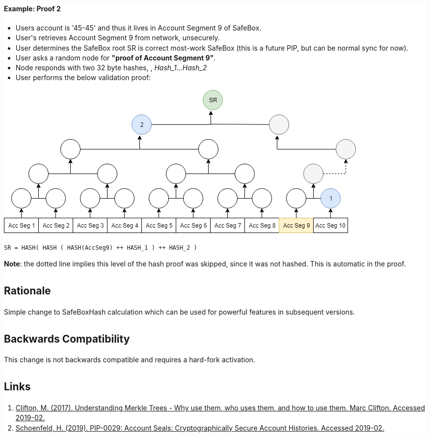 #### Example: Proof 2

* Users account is '45-45' and thus it lives in Account Segment 9 of SafeBox.
* User's retrieves Account Segment 9 from network, unsecurely.
* User determines the SafeBox root SR is correct most-work SafeBox (this is a future PIP, but can be normal sync for now).
* User asks a random node for **"proof of Account Segment 9"**.
* Node responds with two 32 byte hashes, , *Hash_1...Hash_2*
* User performs the below validation proof:  


![PASA Seals](resources/PIP-0030/SafeBoxRoot-Example-Proof-2.drawio.png)

```
SR = HASH( HASH ( HASH(AccSeg9) ++ HASH_1 ) ++ HASH_2 ) 
```

**Note**: the dotted line implies this level of the hash proof was skipped, since it was not hashed. This is automatic in the proof.


## Rationale

Simple change to SafeBoxHash calculation which can be used for powerful features in subsequent versions. 

## Backwards Compatibility

This change is not backwards compatible and requires a hard-fork activation. 

 
## Links

1. [Clifton, M. (2017). Understanding Merkle Trees - Why use them, who uses them, and how to use them. Marc Clifton. Accessed 2019-02.][1]
2. [Schoenfeld, H. (2019). PIP-0029: Account Seals: Cryptographically Secure Account Histories. Accessed 2019-02.][2]

[1]: https://www.codeproject.com/Articles/1176140/Understanding-Merkle-Trees-Why-use-them-who-uses-t
[2]: https://github.com/PascalCoin/PascalCoin/blob/master/PIP/PIP-0029.md
[3]: https://github.com/PascalCoin/PascalCoin/blob/master/PIP/PIP-0029.md#pasa-as-an-embedded-chain
